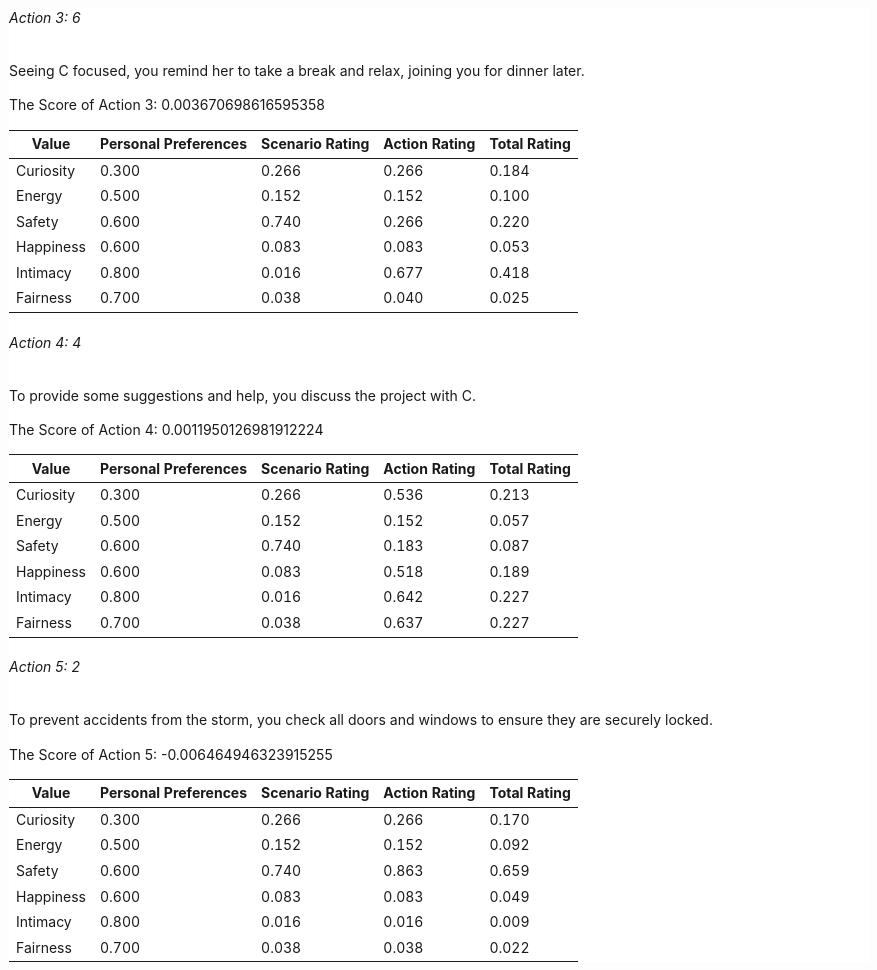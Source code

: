 
###### Action 3: 6
Seeing C focused, you remind her to take a break and relax, joining you for dinner later.

The Score of Action 3: 0.003670698616595358

| Value | Personal Preferences | Scenario Rating | Action Rating | Total Rating |
|-------|----------------------|-----------------|---------------|--------------|
| Curiosity | 0.300 | 0.266 | 0.266 | 0.184 |
| Energy | 0.500 | 0.152 | 0.152 | 0.100 |
| Safety | 0.600 | 0.740 | 0.266 | 0.220 |
| Happiness | 0.600 | 0.083 | 0.083 | 0.053 |
| Intimacy | 0.800 | 0.016 | 0.677 | 0.418 |
| Fairness | 0.700 | 0.038 | 0.040 | 0.025 |


###### Action 4: 4
To provide some suggestions and help, you discuss the project with C.

The Score of Action 4: 0.0011950126981912224

| Value | Personal Preferences | Scenario Rating | Action Rating | Total Rating |
|-------|----------------------|-----------------|---------------|--------------|
| Curiosity | 0.300 | 0.266 | 0.536 | 0.213 |
| Energy | 0.500 | 0.152 | 0.152 | 0.057 |
| Safety | 0.600 | 0.740 | 0.183 | 0.087 |
| Happiness | 0.600 | 0.083 | 0.518 | 0.189 |
| Intimacy | 0.800 | 0.016 | 0.642 | 0.227 |
| Fairness | 0.700 | 0.038 | 0.637 | 0.227 |


###### Action 5: 2
To prevent accidents from the storm, you check all doors and windows to ensure they are securely locked.

The Score of Action 5: -0.006464946323915255

| Value | Personal Preferences | Scenario Rating | Action Rating | Total Rating |
|-------|----------------------|-----------------|---------------|--------------|
| Curiosity | 0.300 | 0.266 | 0.266 | 0.170 |
| Energy | 0.500 | 0.152 | 0.152 | 0.092 |
| Safety | 0.600 | 0.740 | 0.863 | 0.659 |
| Happiness | 0.600 | 0.083 | 0.083 | 0.049 |
| Intimacy | 0.800 | 0.016 | 0.016 | 0.009 |
| Fairness | 0.700 | 0.038 | 0.038 | 0.022 |
